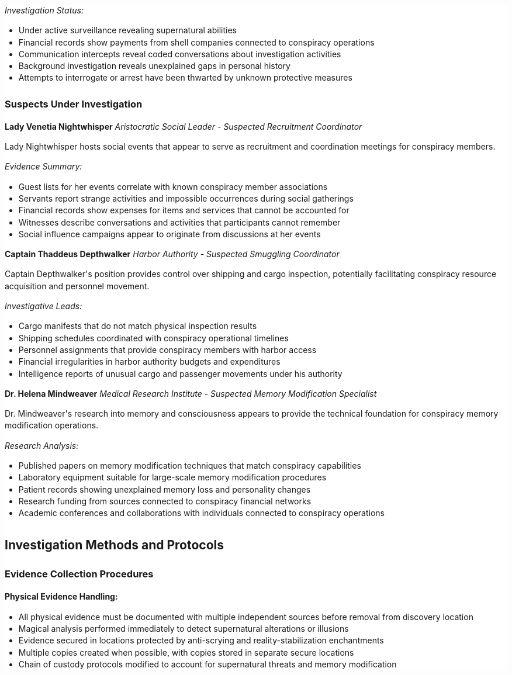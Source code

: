 *Investigation Status:*
- Under active surveillance revealing supernatural abilities
- Financial records show payments from shell companies connected to conspiracy operations
- Communication intercepts reveal coded conversations about investigation activities
- Background investigation reveals unexplained gaps in personal history
- Attempts to interrogate or arrest have been thwarted by unknown protective measures

### Suspects Under Investigation

**Lady Venetia Nightwhisper**
*Aristocratic Social Leader - Suspected Recruitment Coordinator*

Lady Nightwhisper hosts social events that appear to serve as recruitment and coordination meetings for conspiracy members.

*Evidence Summary:*
- Guest lists for her events correlate with known conspiracy member associations
- Servants report strange activities and impossible occurrences during social gatherings
- Financial records show expenses for items and services that cannot be accounted for
- Witnesses describe conversations and activities that participants cannot remember
- Social influence campaigns appear to originate from discussions at her events

**Captain Thaddeus Depthwalker**
*Harbor Authority - Suspected Smuggling Coordinator*

Captain Depthwalker's position provides control over shipping and cargo inspection, potentially facilitating conspiracy resource acquisition and personnel movement.

*Investigative Leads:*
- Cargo manifests that do not match physical inspection results
- Shipping schedules coordinated with conspiracy operational timelines
- Personnel assignments that provide conspiracy members with harbor access
- Financial irregularities in harbor authority budgets and expenditures
- Intelligence reports of unusual cargo and passenger movements under his authority

**Dr. Helena Mindweaver**
*Medical Research Institute - Suspected Memory Modification Specialist*

Dr. Mindweaver's research into memory and consciousness appears to provide the technical foundation for conspiracy memory modification operations.

*Research Analysis:*
- Published papers on memory modification techniques that match conspiracy capabilities
- Laboratory equipment suitable for large-scale memory modification procedures
- Patient records showing unexplained memory loss and personality changes
- Research funding from sources connected to conspiracy financial networks
- Academic conferences and collaborations with individuals connected to conspiracy operations

## Investigation Methods and Protocols

### Evidence Collection Procedures

**Physical Evidence Handling:**
- All physical evidence must be documented with multiple independent sources before removal from discovery location
- Magical analysis performed immediately to detect supernatural alterations or illusions
- Evidence secured in locations protected by anti-scrying and reality-stabilization enchantments
- Multiple copies created when possible, with copies stored in separate secure locations
- Chain of custody protocols modified to account for supernatural threats and memory modification
